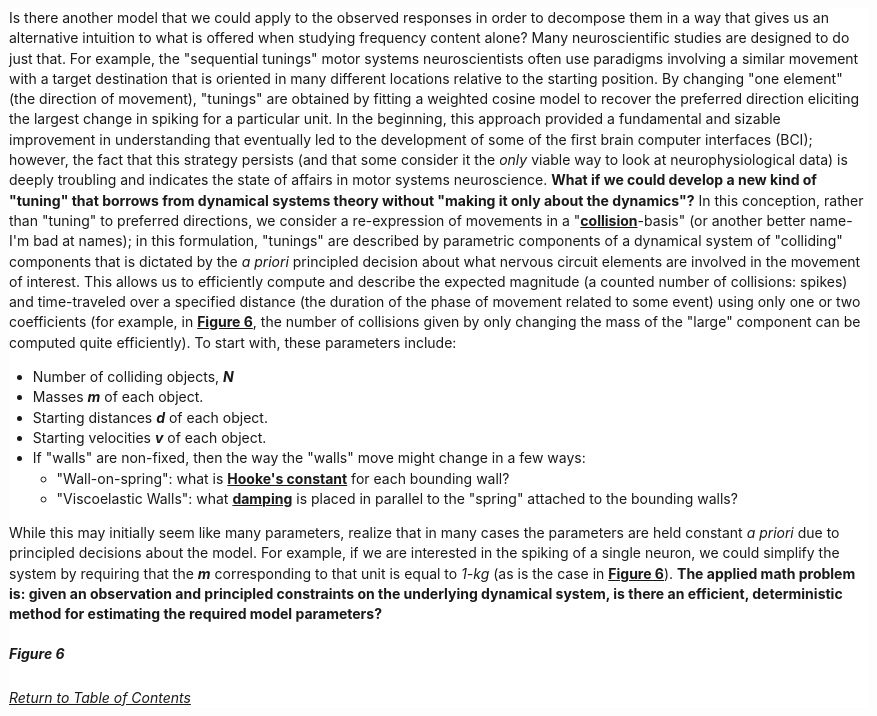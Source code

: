 Is there another model that we could apply to the observed responses in order to decompose them in a way that gives us an alternative intuition to what is offered when studying frequency content alone? Many neuroscientific studies are designed to do just that. For example, the "sequential tunings" motor systems neuroscientists often use paradigms involving a similar movement with a target destination that is oriented in many different locations relative to the starting position. By changing "one element" (the direction of movement), "tunings" are obtained by fitting a weighted cosine model to recover the preferred direction eliciting the largest change in spiking for a particular unit. In the beginning, this approach provided a fundamental and sizable improvement in understanding that eventually led to the development of some of the first brain computer interfaces (BCI); however, the fact that this strategy persists (and that some consider it the *only* viable way to look at neurophysiological data) is deeply troubling and indicates the state of affairs in motor systems neuroscience.  **What if we could develop a new kind of "tuning" that borrows from dynamical systems theory without "making it only about the dynamics"?** In this conception, rather than "tuning" to preferred directions, we consider a re-expression of movements in a "**[collision](#What-is-an-elastic-collision "Only dealing with elastic collisions for now.")**-basis" (or another better name- I'm bad at names); in this formulation, "tunings" are described by parametric components of a dynamical system of "colliding" components that is dictated by the *a priori* principled decision about what nervous circuit elements are involved in the movement of interest. This allows us to efficiently compute and describe the expected magnitude (a counted number of collisions: spikes) and time-traveled over a specified distance (the duration of the phase of movement related to some event) using only one or two coefficients (for example, in **[Figure 6](#figure-6)**, the number of collisions given by only changing the mass of the "large" component can be computed quite efficiently). To start with, these parameters include:

* Number of colliding objects, ***N***
* Masses ***m*** of each object.
* Starting distances ***d*** of each object.
* Starting velocities ***v*** of each object.
* If "walls" are non-fixed, then the way the "walls" move might change in a few ways:
  * "Wall-on-spring": what is **[Hooke's constant](https://en.wikipedia.org/wiki/Hooke%27s_law "spring constant (k, in F = -kx)")** for each bounding wall?
  * "Viscoelastic Walls": what **[damping](https://en.wikipedia.org/wiki/Viscoelasticity#Kelvin%E2%80%93Voigt_model "Kelvin-Voigt model")** is placed in parallel to the "spring" attached to the bounding walls?

While this may initially seem like many parameters, realize that in many cases the parameters are held constant *a priori* due to principled decisions about the model. For example, if we are interested in the spiking of a single neuron, we could simplify the system by requiring that the ***m*** corresponding to that unit is equal to *1-kg* (as is the case in **[Figure 6](#figure-6)**). **The applied math problem is: given an observation and principled constraints on the underlying dynamical system, is there an efficient, deterministic method for estimating the required model parameters?**

##### Figure 6

*[Return to Table of Contents](#Contents)*
